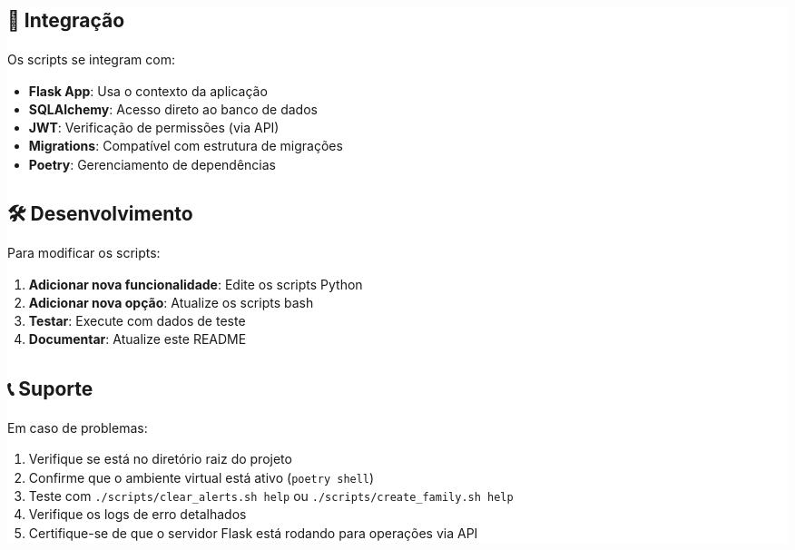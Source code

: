 ## 🔄 Integração

Os scripts se integram com:

- **Flask App**: Usa o contexto da aplicação
- **SQLAlchemy**: Acesso direto ao banco de dados
- **JWT**: Verificação de permissões (via API)
- **Migrations**: Compatível com estrutura de migrações
- **Poetry**: Gerenciamento de dependências

## 🛠️ Desenvolvimento

Para modificar os scripts:

1. **Adicionar nova funcionalidade**: Edite os scripts Python
2. **Adicionar nova opção**: Atualize os scripts bash
3. **Testar**: Execute com dados de teste
4. **Documentar**: Atualize este README

## 📞 Suporte

Em caso de problemas:

1. Verifique se está no diretório raiz do projeto
2. Confirme que o ambiente virtual está ativo (`poetry shell`)
3. Teste com `./scripts/clear_alerts.sh help` ou `./scripts/create_family.sh help`
4. Verifique os logs de erro detalhados
5. Certifique-se de que o servidor Flask está rodando para operações via API 